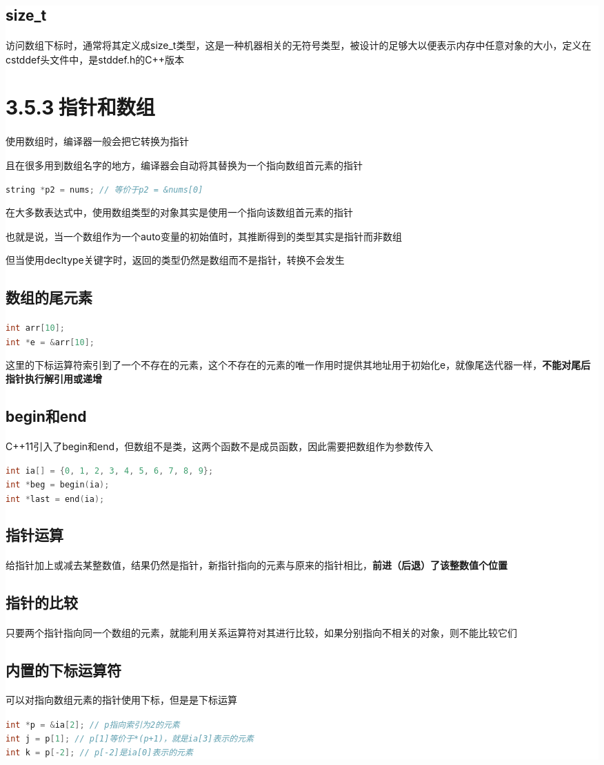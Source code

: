 ## size_t

访问数组下标时，通常将其定义成size_t类型，这是一种机器相关的无符号类型，被设计的足够大以便表示内存中任意对象的大小，定义在cstddef头文件中，是stddef.h的C++版本

# 3.5.3 指针和数组

使用数组时，编译器一般会把它转换为指针

且在很多用到数组名字的地方，编译器会自动将其替换为一个指向数组首元素的指针

```cpp
string *p2 = nums; // 等价于p2 = &nums[0]
```

在大多数表达式中，使用数组类型的对象其实是使用一个指向该数组首元素的指针

也就是说，当一个数组作为一个auto变量的初始值时，其推断得到的类型其实是指针而非数组

但当使用decltype关键字时，返回的类型仍然是数组而不是指针，转换不会发生

## 数组的尾元素

```cpp
int arr[10];
int *e = &arr[10];
```

这里的下标运算符索引到了一个不存在的元素，这个不存在的元素的唯一作用时提供其地址用于初始化e，就像尾迭代器一样，**不能对尾后指针执行解引用或递增**

## begin和end

C++11引入了begin和end，但数组不是类，这两个函数不是成员函数，因此需要把数组作为参数传入

```cpp
int ia[] = {0, 1, 2, 3, 4, 5, 6, 7, 8, 9};
int *beg = begin(ia);
int *last = end(ia);
```

## 指针运算

给指针加上或减去某整数值，结果仍然是指针，新指针指向的元素与原来的指针相比，**前进（后退）了该整数值个位置**

## 指针的比较

只要两个指针指向同一个数组的元素，就能利用关系运算符对其进行比较，如果分别指向不相关的对象，则不能比较它们

## 内置的下标运算符

可以对指向数组元素的指针使用下标，但是是下标运算

```cpp
int *p = &ia[2]; // p指向索引为2的元素
int j = p[1]; // p[1]等价于*(p+1)，就是ia[3]表示的元素
int k = p[-2]; // p[-2]是ia[0]表示的元素
```
